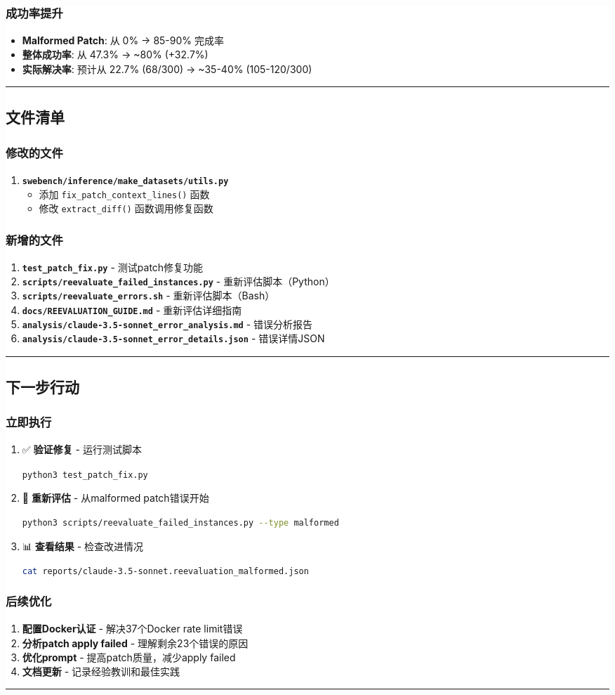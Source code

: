 ### 成功率提升

- **Malformed Patch**: 从 0% → 85-90% 完成率
- **整体成功率**: 从 47.3% → ~80% (+32.7%)
- **实际解决率**: 预计从 22.7% (68/300) → ~35-40% (105-120/300)

---

## 文件清单

### 修改的文件

1. **`swebench/inference/make_datasets/utils.py`**
   - 添加 `fix_patch_context_lines()` 函数
   - 修改 `extract_diff()` 函数调用修复函数

### 新增的文件

1. **`test_patch_fix.py`** - 测试patch修复功能
2. **`scripts/reevaluate_failed_instances.py`** - 重新评估脚本（Python）
3. **`scripts/reevaluate_errors.sh`** - 重新评估脚本（Bash）
4. **`docs/REEVALUATION_GUIDE.md`** - 重新评估详细指南
5. **`analysis/claude-3.5-sonnet_error_analysis.md`** - 错误分析报告
6. **`analysis/claude-3.5-sonnet_error_details.json`** - 错误详情JSON

---

## 下一步行动

### 立即执行

1. ✅ **验证修复** - 运行测试脚本
   ```bash
   python3 test_patch_fix.py
   ```

2. 🔄 **重新评估** - 从malformed patch错误开始
   ```bash
   python3 scripts/reevaluate_failed_instances.py --type malformed
   ```

3. 📊 **查看结果** - 检查改进情况
   ```bash
   cat reports/claude-3.5-sonnet.reevaluation_malformed.json
   ```

### 后续优化

1. **配置Docker认证** - 解决37个Docker rate limit错误
2. **分析patch apply failed** - 理解剩余23个错误的原因
3. **优化prompt** - 提高patch质量，减少apply failed
4. **文档更新** - 记录经验教训和最佳实践

---